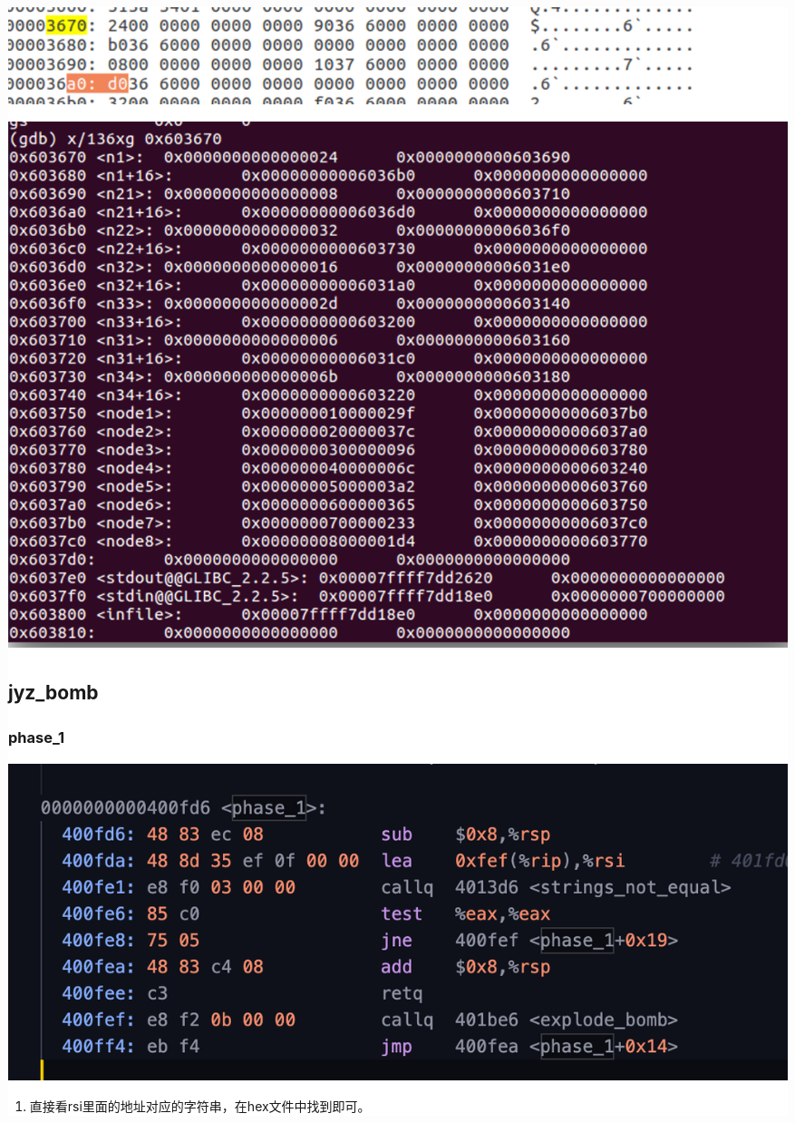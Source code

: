 ![ICS-lab2%2020d4bcda7c7d4390a7e133cf48f28894/2020-12-13_5.35.49.png](ICS-lab2%2020d4bcda7c7d4390a7e133cf48f28894/2020-12-13_5.35.49.png)

![ICS-lab2%2020d4bcda7c7d4390a7e133cf48f28894/2020-12-13_5.50.04.png](ICS-lab2%2020d4bcda7c7d4390a7e133cf48f28894/2020-12-13_5.50.04.png)

## jyz_bomb

### phase_1

![ICS-lab2%2020d4bcda7c7d4390a7e133cf48f28894/2020-12-23_3.02.21.png](ICS-lab2%2020d4bcda7c7d4390a7e133cf48f28894/2020-12-23_3.02.21.png)

1. 直接看rsi里面的地址对应的字符串，在hex文件中找到即可。